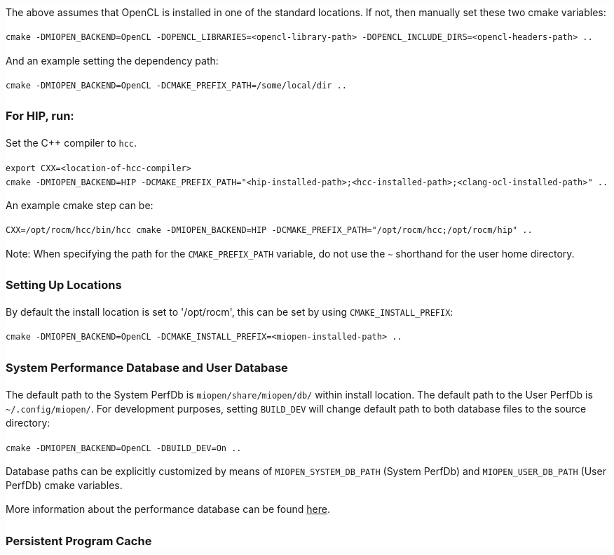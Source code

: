 The above assumes that OpenCL is installed in one of the standard locations. If not, then manually set these two cmake variables: 

```
cmake -DMIOPEN_BACKEND=OpenCL -DOPENCL_LIBRARIES=<opencl-library-path> -DOPENCL_INCLUDE_DIRS=<opencl-headers-path> ..
```

And an example setting the dependency path:
```
cmake -DMIOPEN_BACKEND=OpenCL -DCMAKE_PREFIX_PATH=/some/local/dir ..
```

### For HIP, run:

Set the C++ compiler to `hcc`.
```
export CXX=<location-of-hcc-compiler>
cmake -DMIOPEN_BACKEND=HIP -DCMAKE_PREFIX_PATH="<hip-installed-path>;<hcc-installed-path>;<clang-ocl-installed-path>" ..
```
An example cmake step can be:
```
CXX=/opt/rocm/hcc/bin/hcc cmake -DMIOPEN_BACKEND=HIP -DCMAKE_PREFIX_PATH="/opt/rocm/hcc;/opt/rocm/hip" ..
```

Note: When specifying the path for the `CMAKE_PREFIX_PATH` variable, do not use the `~` shorthand for the user home directory.

### Setting Up Locations

By default the install location is set to '/opt/rocm', this can be set by using `CMAKE_INSTALL_PREFIX`:

```
cmake -DMIOPEN_BACKEND=OpenCL -DCMAKE_INSTALL_PREFIX=<miopen-installed-path> ..
```

### System Performance Database and User Database

The default path to the System PerfDb is `miopen/share/miopen/db/` within install location. The default path to the User PerfDb is `~/.config/miopen/`. For development purposes, setting `BUILD_DEV` will change default path to both database files to the source directory:

```
cmake -DMIOPEN_BACKEND=OpenCL -DBUILD_DEV=On ..
```

Database paths can be explicitly customized by means of `MIOPEN_SYSTEM_DB_PATH` (System PerfDb) and `MIOPEN_USER_DB_PATH` (User PerfDb) cmake variables.

More information about the performance database can be found [here](https://rocmsoftwareplatform.github.io/MIOpen/doc/html/perfdatabase.html).


### Persistent Program Cache
